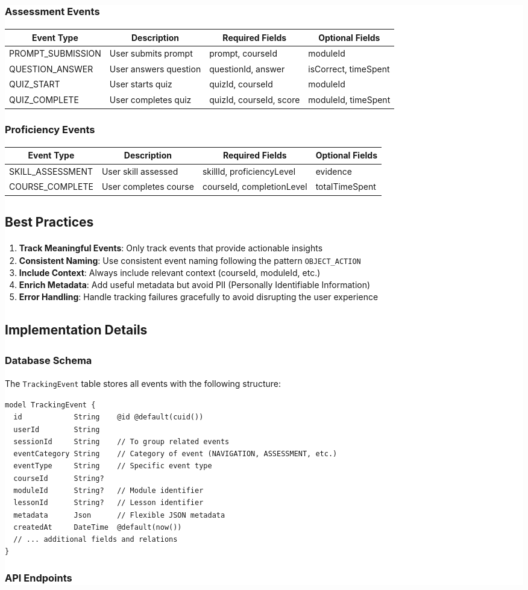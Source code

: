 ### Assessment Events

| Event Type | Description | Required Fields | Optional Fields |
|------------|-------------|-----------------|-----------------|
| PROMPT_SUBMISSION | User submits prompt | prompt, courseId | moduleId |
| QUESTION_ANSWER | User answers question | questionId, answer | isCorrect, timeSpent |
| QUIZ_START | User starts quiz | quizId, courseId | moduleId |
| QUIZ_COMPLETE | User completes quiz | quizId, courseId, score | moduleId, timeSpent |

### Proficiency Events

| Event Type | Description | Required Fields | Optional Fields |
|------------|-------------|-----------------|-----------------|
| SKILL_ASSESSMENT | User skill assessed | skillId, proficiencyLevel | evidence |
| COURSE_COMPLETE | User completes course | courseId, completionLevel | totalTimeSpent |

## Best Practices

1. **Track Meaningful Events**: Only track events that provide actionable insights
2. **Consistent Naming**: Use consistent event naming following the pattern `OBJECT_ACTION`
3. **Include Context**: Always include relevant context (courseId, moduleId, etc.)
4. **Enrich Metadata**: Add useful metadata but avoid PII (Personally Identifiable Information)
5. **Error Handling**: Handle tracking failures gracefully to avoid disrupting the user experience

## Implementation Details

### Database Schema

The `TrackingEvent` table stores all events with the following structure:

```
model TrackingEvent {
  id            String    @id @default(cuid())
  userId        String    
  sessionId     String    // To group related events
  eventCategory String    // Category of event (NAVIGATION, ASSESSMENT, etc.)
  eventType     String    // Specific event type
  courseId      String?
  moduleId      String?   // Module identifier
  lessonId      String?   // Lesson identifier
  metadata      Json      // Flexible JSON metadata
  createdAt     DateTime  @default(now())
  // ... additional fields and relations
}
```

### API Endpoints
